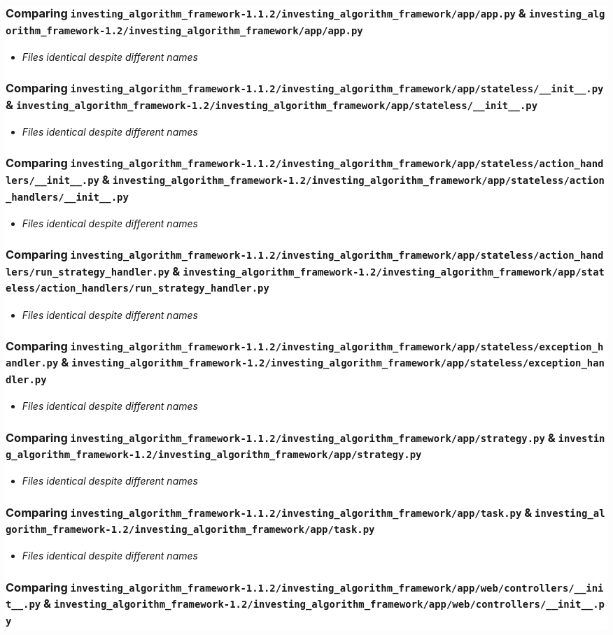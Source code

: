 ### Comparing `investing_algorithm_framework-1.1.2/investing_algorithm_framework/app/app.py` & `investing_algorithm_framework-1.2/investing_algorithm_framework/app/app.py`

 * *Files identical despite different names*

### Comparing `investing_algorithm_framework-1.1.2/investing_algorithm_framework/app/stateless/__init__.py` & `investing_algorithm_framework-1.2/investing_algorithm_framework/app/stateless/__init__.py`

 * *Files identical despite different names*

### Comparing `investing_algorithm_framework-1.1.2/investing_algorithm_framework/app/stateless/action_handlers/__init__.py` & `investing_algorithm_framework-1.2/investing_algorithm_framework/app/stateless/action_handlers/__init__.py`

 * *Files identical despite different names*

### Comparing `investing_algorithm_framework-1.1.2/investing_algorithm_framework/app/stateless/action_handlers/run_strategy_handler.py` & `investing_algorithm_framework-1.2/investing_algorithm_framework/app/stateless/action_handlers/run_strategy_handler.py`

 * *Files identical despite different names*

### Comparing `investing_algorithm_framework-1.1.2/investing_algorithm_framework/app/stateless/exception_handler.py` & `investing_algorithm_framework-1.2/investing_algorithm_framework/app/stateless/exception_handler.py`

 * *Files identical despite different names*

### Comparing `investing_algorithm_framework-1.1.2/investing_algorithm_framework/app/strategy.py` & `investing_algorithm_framework-1.2/investing_algorithm_framework/app/strategy.py`

 * *Files identical despite different names*

### Comparing `investing_algorithm_framework-1.1.2/investing_algorithm_framework/app/task.py` & `investing_algorithm_framework-1.2/investing_algorithm_framework/app/task.py`

 * *Files identical despite different names*

### Comparing `investing_algorithm_framework-1.1.2/investing_algorithm_framework/app/web/controllers/__init__.py` & `investing_algorithm_framework-1.2/investing_algorithm_framework/app/web/controllers/__init__.py`
